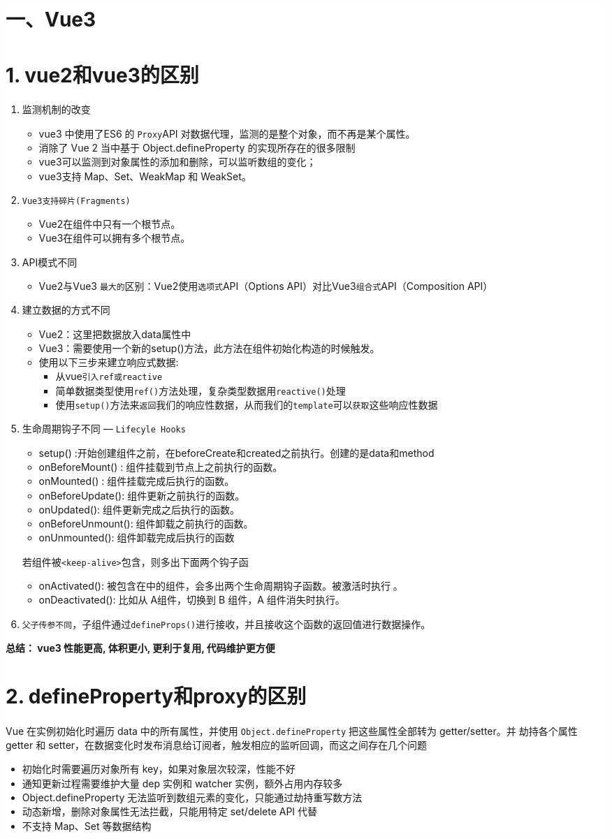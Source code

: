 # 一、Vue3

# 1. vue2和vue3的区别

1. 监测机制的改变

   - vue3 中使用了ES6 的 `Proxy`API 对数据代理，监测的是整个对象，而不再是某个属性。
   - 消除了 Vue 2 当中基于 Object.defineProperty 的实现所存在的很多限制
   - vue3可以监测到对象属性的添加和删除，可以监听数组的变化；
   - vue3支持 Map、Set、WeakMap 和 WeakSet。

2. `Vue3支持碎片(Fragments)`

   - Vue2在组件中只有一个根节点。
   - Vue3在组件可以拥有多个根节点。

3. API模式不同

   - Vue2与Vue3 `最大的`区别：Vue2使用`选项式`API（Options API）对比Vue3`组合式`API（Composition API）

4. 建立数据的方式不同

   - Vue2：这里把数据放入data属性中
   - Vue3：需要使用一个新的setup()方法，此方法在组件初始化构造的时候触发。
   - 使用以下三步来建立响应式数据:
     - 从vue`引入ref或reactive`
     - 简单数据类型使用`ref()`方法处理，复杂类型数据用`reactive()`处理
     - 使用`setup()`方法来`返回`我们的响应性数据，从而我们的`template`可以`获取`这些响应性数据

5. 生命周期钩子不同 — `Lifecyle Hooks`

   - setup() :开始创建组件之前，在beforeCreate和created之前执行。创建的是data和method
   - onBeforeMount() : 组件挂载到节点上之前执行的函数。
   - onMounted() : 组件挂载完成后执行的函数。
   - onBeforeUpdate(): 组件更新之前执行的函数。
   - onUpdated(): 组件更新完成之后执行的函数。
   - onBeforeUnmount(): 组件卸载之前执行的函数。
   - onUnmounted(): 组件卸载完成后执行的函数

   若组件被`<keep-alive>`包含，则多出下面两个钩子函

   - onActivated(): 被包含在中的组件，会多出两个生命周期钩子函数。被激活时执行 。
   - onDeactivated(): 比如从 A组件，切换到 B 组件，A 组件消失时执行。

6. `父子传参不同`，子组件通过`defineProps()`进行接收，并且接收这个函数的返回值进行数据操作。

**总结： vue3 性能更高, 体积更小, 更利于复用, 代码维护更方便**

# 2. defineProperty和proxy的区别

Vue 在实例初始化时遍历 data 中的所有属性，并使用 `Object.defineProperty` 把这些属性全部转为 getter/setter。并 劫持各个属性 getter 和 setter，在数据变化时发布消息给订阅者，触发相应的监听回调，而这之间存在几个问题

- 初始化时需要遍历对象所有 key，如果对象层次较深，性能不好
- 通知更新过程需要维护大量 dep 实例和 watcher 实例，额外占用内存较多
- Object.defineProperty 无法监听到数组元素的变化，只能通过劫持重写数方法
- 动态新增，删除对象属性无法拦截，只能用特定 set/delete API 代替
- 不支持 Map、Set 等数据结构
